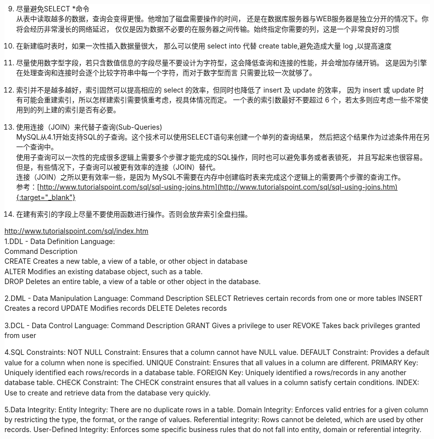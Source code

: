 9. 尽量避免SELECT *命令  
从表中读取越多的数据，查询会变得更慢。他增加了磁盘需要操作的时间，
还是在数据库服务器与WEB服务器是独立分开的情况下。你将会经历非常漫长的网络延迟，
仅仅是因为数据不必要的在服务器之间传输。始终指定你需要的列，这是一个非常良好的习惯  

10. 在新建临时表时，如果一次性插入数据量很大，
那么可以使用 select into 代替 create table,避免造成大量 log ,以提高速度  

11. 尽量使用数字型字段，若只含数值信息的字段尽量不要设计为字符型，这会降低查询和连接的性能，并会增加存储开销。
这是因为引擎在处理查询和连接时会逐个比较字符串中每一个字符，而对于数字型而言 只需要比较一次就够了。  

12. 索引并不是越多越好，索引固然可以提高相应的 select 的效率，但同时也降低了 insert 及 update 的效率，
因为 insert 或 update 时有可能会重建索引，所以怎样建索引需要慎重考虑，视具体情况而定。
一个表的索引数最好不要超过 6 个，若太多则应考虑一些不常使用到的列上建的索引是否有必要。  

13. 使用连接（JOIN）来代替子查询(Sub-Queries)  
MySQL从4.1开始支持SQL的子查询。这个技术可以使用SELECT语句来创建一个单列的查询结果，
然后把这个结果作为过滤条件用在另一个查询中。  
使用子查询可以一次性的完成很多逻辑上需要多个步骤才能完成的SQL操作，同时也可以避免事务或者表锁死，
并且写起来也很容易。但是，有些情况下，子查询可以被更有效率的连接（JOIN）替代。  
连接（JOIN）之所以更有效率一些，是因为 MySQL不需要在内存中创建临时表来完成这个逻辑上的需要两个步骤的查询工作。  
参考：[http://www.tutorialspoint.com/sql/sql-using-joins.htm](http://www.tutorialspoint.com/sql/sql-using-joins.htm){:target="_blank"}  

3. 在建有索引的字段上尽量不要使用函数进行操作。否则会放弃索引全盘扫描。  

http://www.tutorialspoint.com/sql/index.htm  
1.DDL - Data Definition Language:  
Command	Description  
CREATE	Creates a new table, a view of a table, or other object in database  
ALTER	Modifies an existing database object, such as a table.  
DROP	Deletes an entire table, a view of a table or other object in the database.  

2.DML - Data Manipulation Language:
Command	Description
SELECT	Retrieves certain records from one or more tables
INSERT	Creates a record
UPDATE	Modifies records
DELETE	Deletes records

3.DCL - Data Control Language:
Command	Description
GRANT	Gives a privilege to user
REVOKE	Takes back privileges granted from user

4.SQL Constraints:
NOT NULL Constraint: Ensures that a column cannot have NULL value.
DEFAULT Constraint: Provides a default value for a column when none is specified.
UNIQUE Constraint: Ensures that all values in a column are different.
PRIMARY Key: Uniquely identified each rows/records in a database table.
FOREIGN Key: Uniquely identified a rows/records in any another database table.
CHECK Constraint: The CHECK constraint ensures that all values in a column satisfy certain conditions.
INDEX: Use to create and retrieve data from the database very quickly.

5.Data Integrity:
Entity Integrity: There are no duplicate rows in a table.
Domain Integrity: Enforces valid entries for a given column by restricting the type, the format, or the range of values.
Referential integrity: Rows cannot be deleted, which are used by other records.
User-Defined Integrity: Enforces some specific business rules that do not fall into entity, domain or referential integrity.
